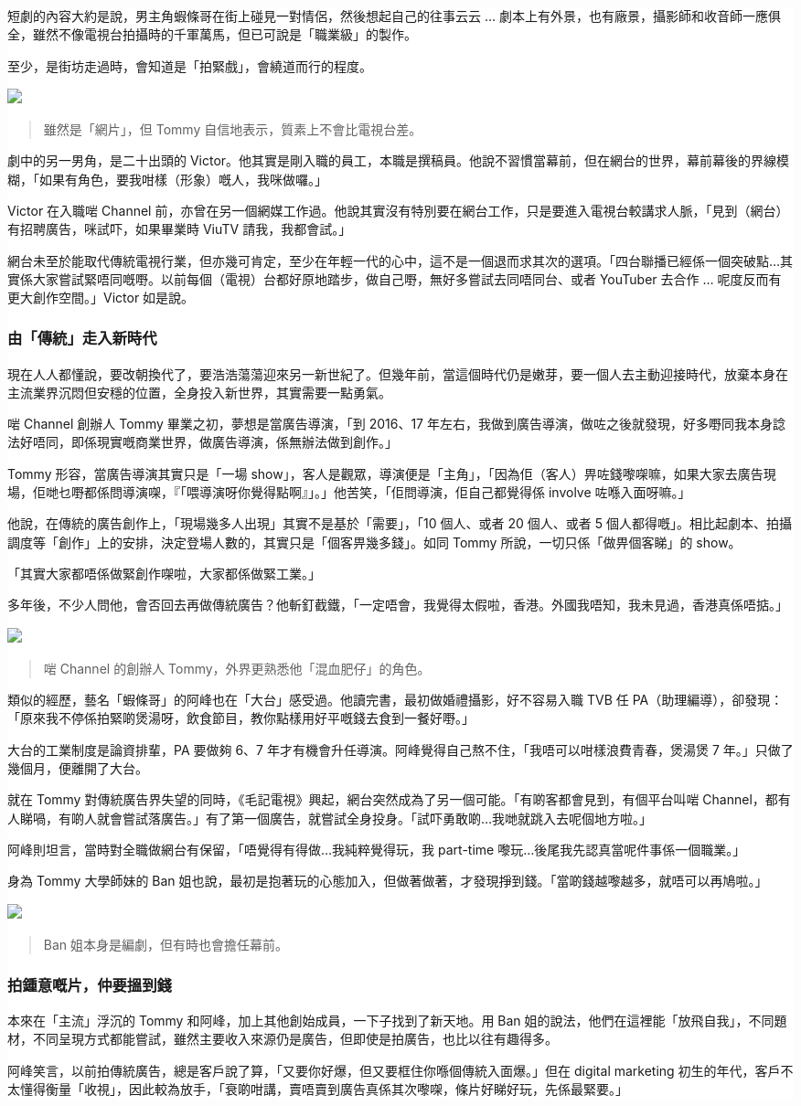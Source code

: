 短劇的內容大約是說，男主角蝦條哥在街上碰見一對情侶，然後想起自己的往事云云 … 劇本上有外景，也有廠景，攝影師和收音師一應俱全，雖然不像電視台拍攝時的千軍萬馬，但已可說是「職業級」的製作。

至少，是街坊走過時，會知道是「拍緊戲」，會繞道而行的程度。

![](http://web.archive.org/web/2020im_/https://assets.thestandnews.com/media/photos/193614238_10158945927906519_8585630533544368764_n_cu7IX.jpg)
> 雖然是「網片」，但 Tommy 自信地表示，質素上不會比電視台差。

劇中的另一男角，是二十出頭的 Victor。他其實是剛入職的員工，本職是撰稿員。他說不習慣當幕前，但在網台的世界，幕前幕後的界線模糊，「如果有角色，要我咁樣（形象）嘅人，我咪做囉。」

Victor 在入職啱 Channel 前，亦曾在另一個網媒工作過。他說其實沒有特別要在網台工作，只是要進入電視台較講求人脈，「見到（網台）有招聘廣告，咪試吓，如果畢業時 ViuTV 請我，我都會試。」

網台未至於能取代傳統電視行業，但亦幾可肯定，至少在年輕一代的心中，這不是一個退而求其次的選項。「四台聯播已經係一個突破點…其實係大家嘗試緊唔同嘅嘢。以前每個（電視）台都好原地踏步，做自己嘢，無好多嘗試去同唔同台、或者 YouTuber 去合作 … 呢度反而有更大創作空間。」Victor 如是說。

### **由「傳統」走入新時代**

現在人人都懂說，要改朝換代了，要浩浩蕩蕩迎來另一新世紀了。但幾年前，當這個時代仍是嫩芽，要一個人去主動迎接時代，放棄本身在主流業界沉悶但安穩的位置，全身投入新世界，其實需要一點勇氣。

啱 Channel 創辦人 Tommy 畢業之初，夢想是當廣告導演，「到 2016、17 年左右，我做到廣告導演，做咗之後就發現，好多嘢同我本身諗法好唔同，即係現實嘅商業世界，做廣告導演，係無辦法做到創作。」

Tommy 形容，當廣告導演其實只是「一場 show」，客人是觀眾，導演便是「主角」，「因為佢（客人）畀咗錢嚟㗎嘛，如果大家去廣告現場，佢哋乜嘢都係問導演㗎，『「喂導演呀你覺得點啊』」。」他苦笑，「佢問導演，佢自己都覺得係 involve 咗喺入面呀嘛。」

他說，在傳統的廣告創作上，「現場幾多人出現」其實不是基於「需要」，「10 個人、或者 20 個人、或者 5 個人都得嘅」。相比起劇本、拍攝調度等「創作」上的安排，決定登場人數的，其實只是「個客畀幾多錢」。如同 Tommy 所說，一切只係「做畀個客睇」的 show。

「其實大家都唔係做緊創作㗎啦，大家都係做緊工業。」

多年後，不少人問他，會否回去再做傳統廣告？他斬釘截鐵，「一定唔會，我覺得太假啦，香港。外國我唔知，我未見過，香港真係唔掂。」

![](http://web.archive.org/web/2020im_/https://assets.thestandnews.com/media/photos/192203405_10158945927811519_1215428922142828719_n_cgWg1.jpg)
> 啱 Channel 的創辦人 Tommy，外界更熟悉他「混血肥仔」的角色。

類似的經歷，藝名「蝦條哥」的阿峰也在「大台」感受過。他讀完書，最初做婚禮攝影，好不容易入職 TVB 任 PA（助理編導），卻發現：「原來我不停係拍緊啲煲湯呀，飲食節目，教你點樣用好平嘅錢去食到一餐好嘢。」

大台的工業制度是論資排輩，PA 要做夠 6、7 年才有機會升任導演。阿峰覺得自己熬不住，「我唔可以咁樣浪費青春，煲湯煲 7 年。」只做了幾個月，便離開了大台。

就在 Tommy 對傳統廣告界失望的同時，《毛記電視》興起，網台突然成為了另一個可能。「有啲客都會見到，有個平台叫啱 Channel，都有人睇喎，有啲人就會嘗試落廣告。」有了第一個廣告，就嘗試全身投身。「試吓勇敢啲…我哋就跳入去呢個地方啦。」

阿峰則坦言，當時對全職做網台有保留，「唔覺得有得做…我純粹覺得玩，我 part-time 嚟玩…後尾我先認真當呢件事係一個職業。」

身為 Tommy 大學師妹的 Ban 姐也說，最初是抱著玩的心態加入，但做著做著，才發現掙到錢。「當啲錢越嚟越多，就唔可以再鳩啦。」

![](http://web.archive.org/web/2020im_/https://assets.thestandnews.com/media/photos/197996205_10158945811246519_4863957725498489750_n_iFWAt.jpg)
> Ban 姐本身是編劇，但有時也會擔任幕前。

### **拍鍾意嘅片，仲要搵到錢**

本來在「主流」浮沉的 Tommy 和阿峰，加上其他創始成員，一下子找到了新天地。用 Ban 姐的說法，他們在這裡能「放飛自我」，不同題材，不同呈現方式都能嘗試，雖然主要收入來源仍是廣告，但即使是拍廣告，也比以往有趣得多。

阿峰笑言，以前拍傳統廣告，總是客戶說了算，「又要你好爆，但又要框住你喺個傳統入面爆。」但在 digital marketing 初生的年代，客戶不太懂得衡量「收視」，因此較為放手，「衰啲咁講，賣唔賣到廣告真係其次嚟㗎，條片好睇好玩，先係最緊要。」
